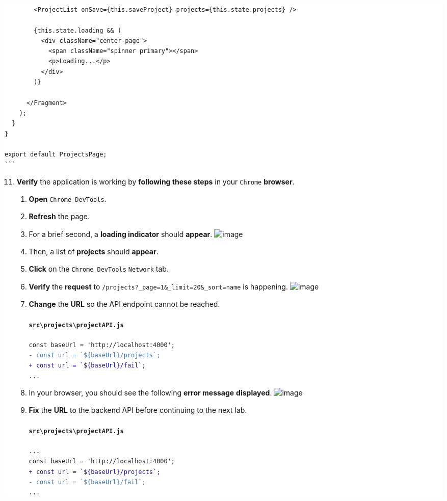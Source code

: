            <ProjectList onSave={this.saveProject} projects={this.state.projects} />

            {this.state.loading && (
              <div className="center-page">
                <span className="spinner primary"></span>
                <p>Loading...</p>
              </div>
            )}

          </Fragment>
        );
      }
    }

    export default ProjectsPage;
    ```

11. **Verify** the application is working by **following these steps** in your `Chrome` **browser**.

    1. **Open** `Chrome DevTools`.
    2. **Refresh** the page.
    3. For a brief second, a **loading indicator** should **appear**.
       ![image](https://user-images.githubusercontent.com/1474579/65072299-9a46df80-d95e-11e9-9c74-8fd89814bbe2.png)

    4. Then, a list of **projects** should **appear**.
    5. **Click** on the `Chrome DevTools` `Network` tab.
    6. **Verify** the **request** to `/projects?_page=1&_limit=20&_sort=name` is happening.
       ![image](https://user-images.githubusercontent.com/1474579/65073227-6ff62180-d960-11e9-8073-51597f20cda2.png)

    7. **Change** the **URL** so the API endpoint cannot be reached.

       #### `src\projects\projectAPI.js`

       ```diff
       const baseUrl = 'http://localhost:4000';
       - const url = `${baseUrl}/projects`;
       + const url = `${baseUrl}/fail`;
       ...
       ```

    8. In your browser, you should see the following **error message** **displayed**.
       ![image](https://user-images.githubusercontent.com/1474579/65073355-b51a5380-d960-11e9-9d62-d26616574d83.png)

    9. **Fix** the **URL** to the backend API before continuing to the next lab.

       #### `src\projects\projectAPI.js`

       ```diff
       ...
       const baseUrl = 'http://localhost:4000';
       + const url = `${baseUrl}/projects`;
       - const url = `${baseUrl}/fail`;
       ...
       ```
